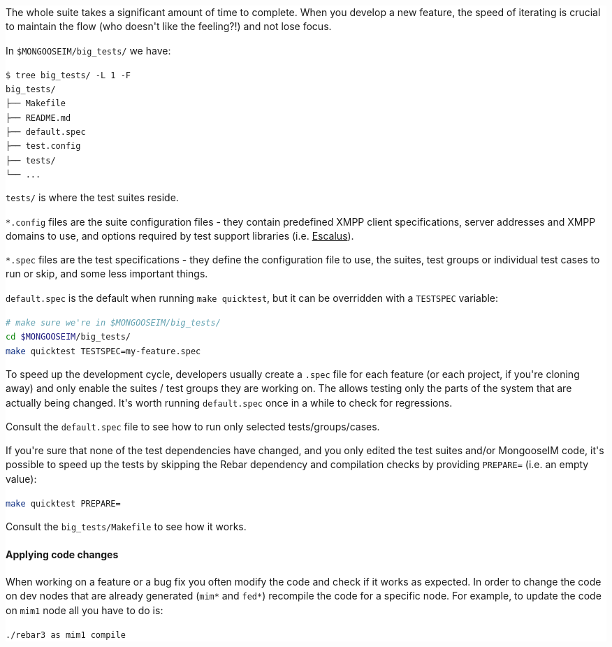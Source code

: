 The whole suite takes a significant amount of time to complete.
When you develop a new feature, the speed of iterating is crucial to maintain the flow (who doesn't like the feeling?!) and not lose focus.

In  `$MONGOOSEIM/big_tests/` we have:

```
$ tree big_tests/ -L 1 -F
big_tests/
├── Makefile
├── README.md
├── default.spec
├── test.config
├── tests/
└── ...
```

`tests/` is where the test suites reside.

`*.config` files are the suite configuration files - they contain predefined XMPP client specifications, server addresses and XMPP domains to use, and options required by test support libraries (i.e. [Escalus](https://github.com/esl/escalus/)).

`*.spec` files are the test specifications - they define the configuration file to use, the suites, test groups or individual test cases to run or skip, and some less important things.

`default.spec` is the default when running `make quicktest`, but it can be overridden with a `TESTSPEC` variable:

```sh
# make sure we're in $MONGOOSEIM/big_tests/
cd $MONGOOSEIM/big_tests/
make quicktest TESTSPEC=my-feature.spec
```

To speed up the development cycle, developers usually create a `.spec` file for each feature (or each project, if you're cloning away) and only enable the suites / test groups they are working on.
The allows testing only the parts of the system that are actually being changed.
It's worth running `default.spec` once in a while to check for regressions.

Consult the `default.spec` file to see how to run only selected tests/groups/cases.

If you're sure that none of the test dependencies have changed, and you only edited the test suites and/or MongooseIM code, it's possible to speed up the tests by skipping the Rebar dependency and compilation checks by providing `PREPARE=` (i.e. an empty value):

```sh
make quicktest PREPARE=
```

Consult the `big_tests/Makefile` to see how it works.

#### Applying code changes

When working on a feature or a bug fix you often modify the code and check if it works as expected.
In order to change the code on dev nodes that are already generated (`mim*` and `fed*`) recompile the code for a specific node.
For example, to update the code on `mim1` node all you have to do is:
```sh
./rebar3 as mim1 compile
```
